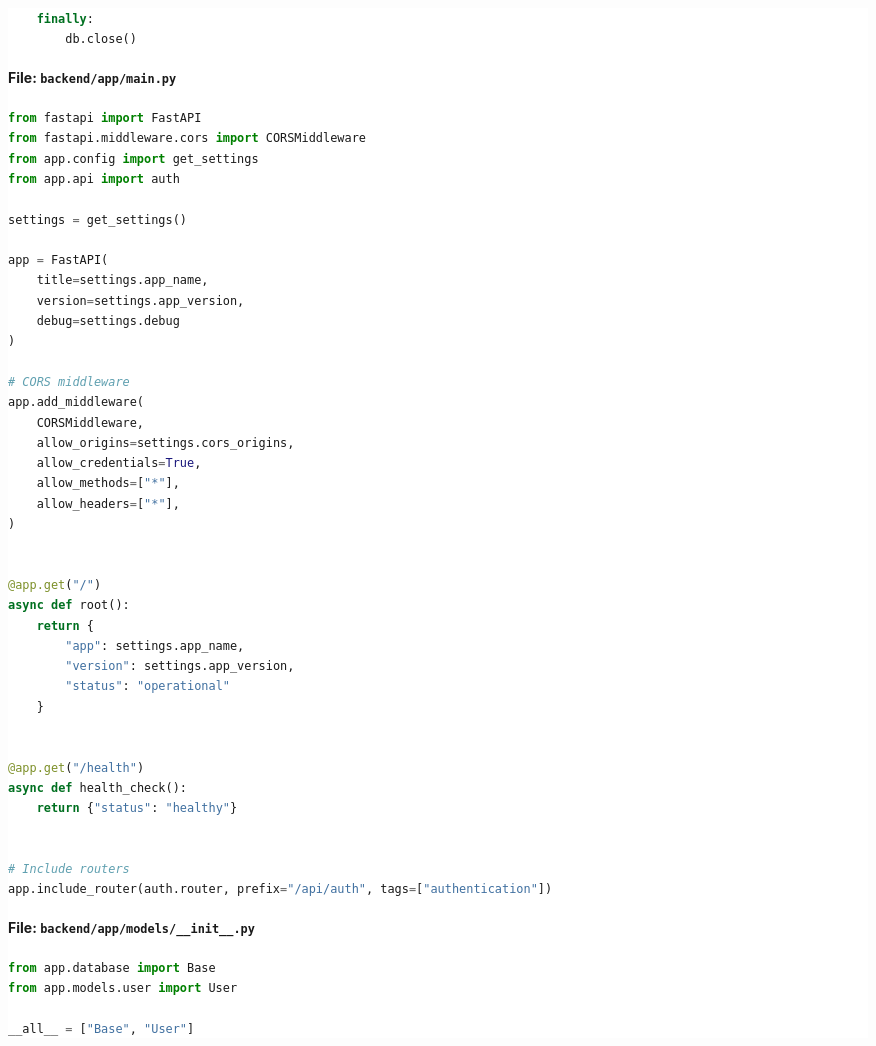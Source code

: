 ```python
    finally:
        db.close()
```

#### File: `backend/app/main.py`

```python
from fastapi import FastAPI
from fastapi.middleware.cors import CORSMiddleware
from app.config import get_settings
from app.api import auth

settings = get_settings()

app = FastAPI(
    title=settings.app_name,
    version=settings.app_version,
    debug=settings.debug
)

# CORS middleware
app.add_middleware(
    CORSMiddleware,
    allow_origins=settings.cors_origins,
    allow_credentials=True,
    allow_methods=["*"],
    allow_headers=["*"],
)


@app.get("/")
async def root():
    return {
        "app": settings.app_name,
        "version": settings.app_version,
        "status": "operational"
    }


@app.get("/health")
async def health_check():
    return {"status": "healthy"}


# Include routers
app.include_router(auth.router, prefix="/api/auth", tags=["authentication"])
```

#### File: `backend/app/models/__init__.py`

```python
from app.database import Base
from app.models.user import User

__all__ = ["Base", "User"]
```
